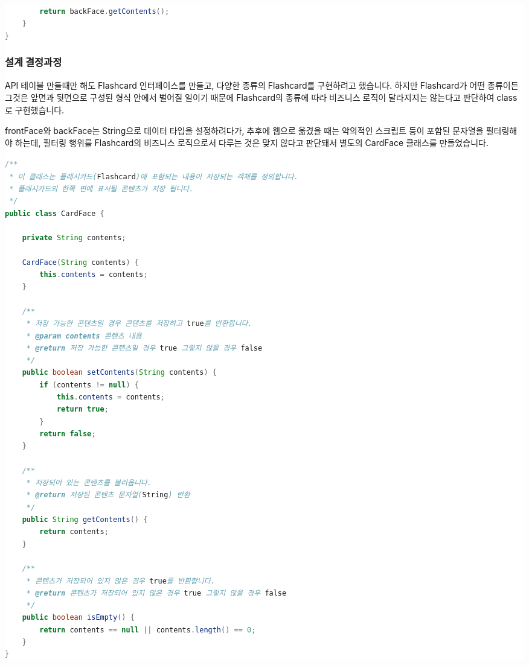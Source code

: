 ```java
        return backFace.getContents();
    }
}
```

### 설계 결정과정

API 테이블 만들때만 해도 Flashcard 인터페이스를 만들고, 다양한 종류의 Flashcard를 구현하려고 했습니다. 하지만 Flashcard가 어떤 종류이든 그것은 앞면과 뒷면으로 구성된 형식 안에서 벌어질 일이기 때문에 Flashcard의 종류에 따라 비즈니스 로직이 달라지지는 않는다고 판단하여 class로 구현했습니다.

frontFace와 backFace는 String으로 데이터 타입을 설정하려다가, 추후에 웹으로 옮겼을 때는 악의적인 스크립트 등이 포함된 문자열을 필터링해야 하는데, 필터링 행위를 Flashcard의 비즈니스 로직으로서 다루는 것은 맞지 않다고 판단돼서 별도의 CardFace 클래스를 만들었습니다.

```java
/**
 * 이 클래스는 플래시카드(Flashcard)에 포함되는 내용이 저장되는 객체를 정의합니다.
 * 플래시카드의 한쪽 면에 표시될 콘텐츠가 저장 됩니다.
 */
public class CardFace {

    private String contents;

    CardFace(String contents) {
        this.contents = contents;
    }

    /**
     * 저장 가능한 콘텐츠일 경우 콘텐츠를 저장하고 true를 반환합니다.
     * @param contents 콘텐츠 내용
     * @return 저장 가능한 콘텐츠일 경우 true 그렇지 않을 경우 false
     */
    public boolean setContents(String contents) {
        if (contents != null) {
            this.contents = contents;
            return true;
        }
        return false;
    }

    /**
     * 저장되어 있는 콘텐츠를 불러옵니다.
     * @return 저장된 콘텐츠 문자열(String) 반환
     */
    public String getContents() {
        return contents;
    }

    /**
     * 콘텐츠가 저장되어 있지 않은 경우 true를 반환합니다.
     * @return 콘텐츠가 저장되어 있지 않은 경우 true 그렇지 않을 경우 false
     */
    public boolean isEmpty() {
        return contents == null || contents.length() == 0;
    }
}
```
